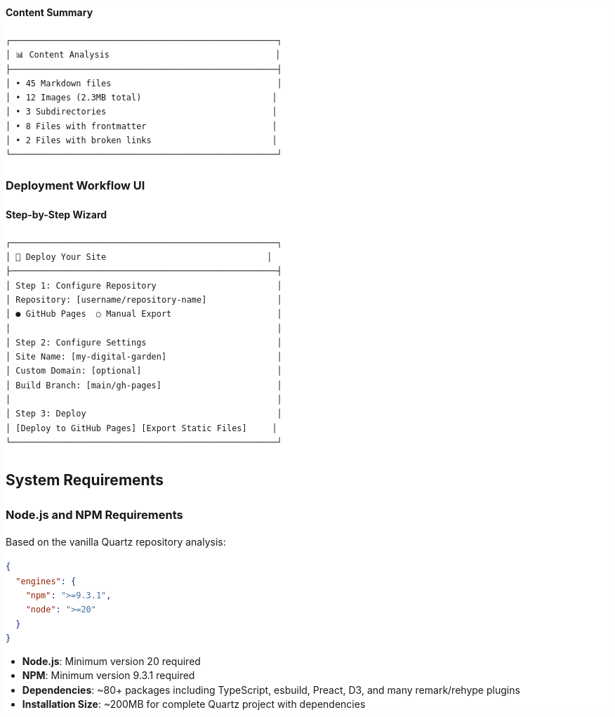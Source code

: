 #### Content Summary

```
┌─────────────────────────────────────────────────────┐
│ 📊 Content Analysis                                 │
├─────────────────────────────────────────────────────┤
│ • 45 Markdown files                                 │
│ • 12 Images (2.3MB total)                          │
│ • 3 Subdirectories                                 │
│ • 8 Files with frontmatter                         │
│ • 2 Files with broken links                        │
└─────────────────────────────────────────────────────┘
```

### Deployment Workflow UI

#### Step-by-Step Wizard

```
┌─────────────────────────────────────────────────────┐
│ 🚀 Deploy Your Site                                │
├─────────────────────────────────────────────────────┤
│ Step 1: Configure Repository                        │
│ Repository: [username/repository-name]              │
│ ● GitHub Pages  ○ Manual Export                     │
│                                                     │
│ Step 2: Configure Settings                          │
│ Site Name: [my-digital-garden]                      │
│ Custom Domain: [optional]                           │
│ Build Branch: [main/gh-pages]                       │
│                                                     │
│ Step 3: Deploy                                      │
│ [Deploy to GitHub Pages] [Export Static Files]     │
└─────────────────────────────────────────────────────┘
```

## System Requirements

### Node.js and NPM Requirements

Based on the vanilla Quartz repository analysis:

```json
{
  "engines": {
    "npm": ">=9.3.1",
    "node": ">=20"
  }
}
```

- **Node.js**: Minimum version 20 required
- **NPM**: Minimum version 9.3.1 required
- **Dependencies**: ~80+ packages including TypeScript, esbuild, Preact, D3, and many remark/rehype plugins
- **Installation Size**: ~200MB for complete Quartz project with dependencies
